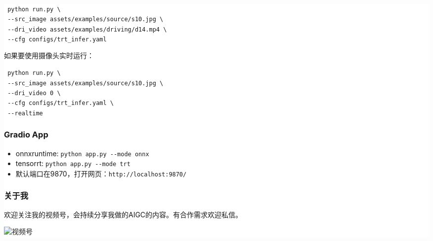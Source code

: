   ```shell
   python run.py \
   --src_image assets/examples/source/s10.jpg \
   --dri_video assets/examples/driving/d14.mp4 \
   --cfg configs/trt_infer.yaml
  ```
  如果要使用摄像头实时运行：
  ```shell
   python run.py \
   --src_image assets/examples/source/s10.jpg \
   --dri_video 0 \
   --cfg configs/trt_infer.yaml \
   --realtime
  ```
### Gradio App
* onnxruntime: `python app.py --mode onnx`
* tensorrt: `python app.py --mode trt`
* 默认端口在9870，打开网页：`http://localhost:9870/`

### 关于我
欢迎关注我的视频号，会持续分享我做的AIGC的内容。有合作需求欢迎私信。

<img src="assets/shipinhao.jpg" alt="视频号" width="300" height="350">

